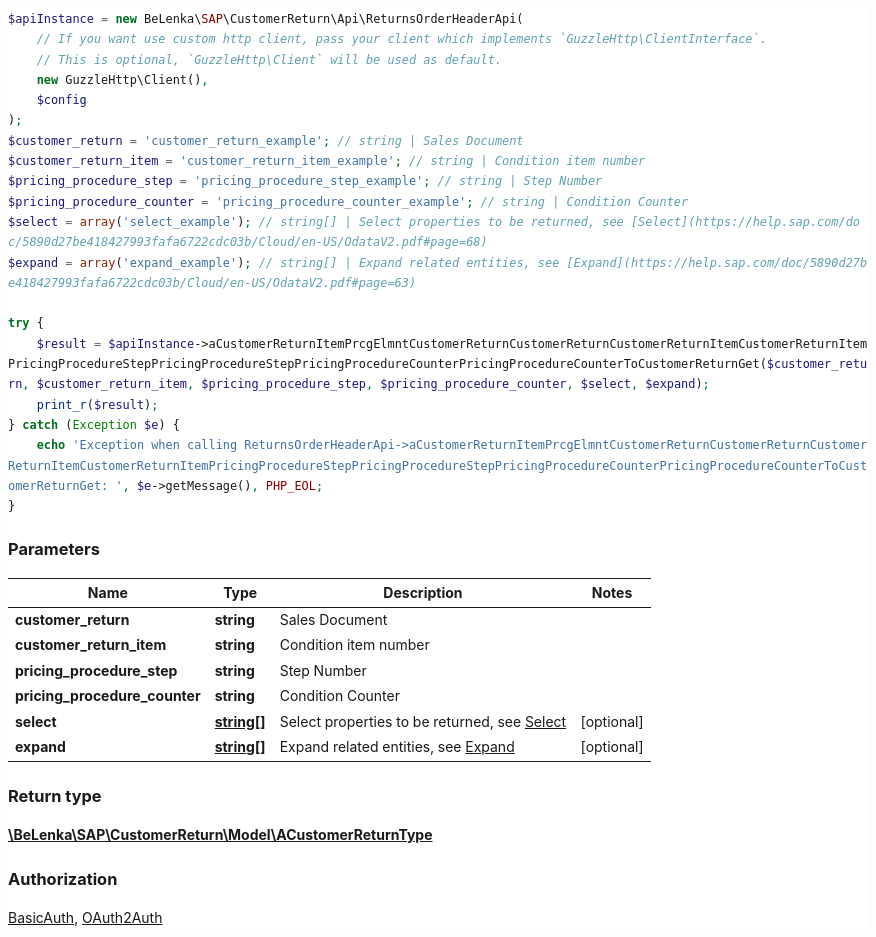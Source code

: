 ```php
$apiInstance = new BeLenka\SAP\CustomerReturn\Api\ReturnsOrderHeaderApi(
    // If you want use custom http client, pass your client which implements `GuzzleHttp\ClientInterface`.
    // This is optional, `GuzzleHttp\Client` will be used as default.
    new GuzzleHttp\Client(),
    $config
);
$customer_return = 'customer_return_example'; // string | Sales Document
$customer_return_item = 'customer_return_item_example'; // string | Condition item number
$pricing_procedure_step = 'pricing_procedure_step_example'; // string | Step Number
$pricing_procedure_counter = 'pricing_procedure_counter_example'; // string | Condition Counter
$select = array('select_example'); // string[] | Select properties to be returned, see [Select](https://help.sap.com/doc/5890d27be418427993fafa6722cdc03b/Cloud/en-US/OdataV2.pdf#page=68)
$expand = array('expand_example'); // string[] | Expand related entities, see [Expand](https://help.sap.com/doc/5890d27be418427993fafa6722cdc03b/Cloud/en-US/OdataV2.pdf#page=63)

try {
    $result = $apiInstance->aCustomerReturnItemPrcgElmntCustomerReturnCustomerReturnCustomerReturnItemCustomerReturnItemPricingProcedureStepPricingProcedureStepPricingProcedureCounterPricingProcedureCounterToCustomerReturnGet($customer_return, $customer_return_item, $pricing_procedure_step, $pricing_procedure_counter, $select, $expand);
    print_r($result);
} catch (Exception $e) {
    echo 'Exception when calling ReturnsOrderHeaderApi->aCustomerReturnItemPrcgElmntCustomerReturnCustomerReturnCustomerReturnItemCustomerReturnItemPricingProcedureStepPricingProcedureStepPricingProcedureCounterPricingProcedureCounterToCustomerReturnGet: ', $e->getMessage(), PHP_EOL;
}
```

### Parameters

| Name | Type | Description  | Notes |
| ------------- | ------------- | ------------- | ------------- |
| **customer_return** | **string**| Sales Document | |
| **customer_return_item** | **string**| Condition item number | |
| **pricing_procedure_step** | **string**| Step Number | |
| **pricing_procedure_counter** | **string**| Condition Counter | |
| **select** | [**string[]**](../Model/string.md)| Select properties to be returned, see [Select](https://help.sap.com/doc/5890d27be418427993fafa6722cdc03b/Cloud/en-US/OdataV2.pdf#page&#x3D;68) | [optional] |
| **expand** | [**string[]**](../Model/string.md)| Expand related entities, see [Expand](https://help.sap.com/doc/5890d27be418427993fafa6722cdc03b/Cloud/en-US/OdataV2.pdf#page&#x3D;63) | [optional] |

### Return type

[**\BeLenka\SAP\CustomerReturn\Model\ACustomerReturnType**](../Model/ACustomerReturnType.md)

### Authorization

[BasicAuth](../../README.md#BasicAuth), [OAuth2Auth](../../README.md#OAuth2Auth)
